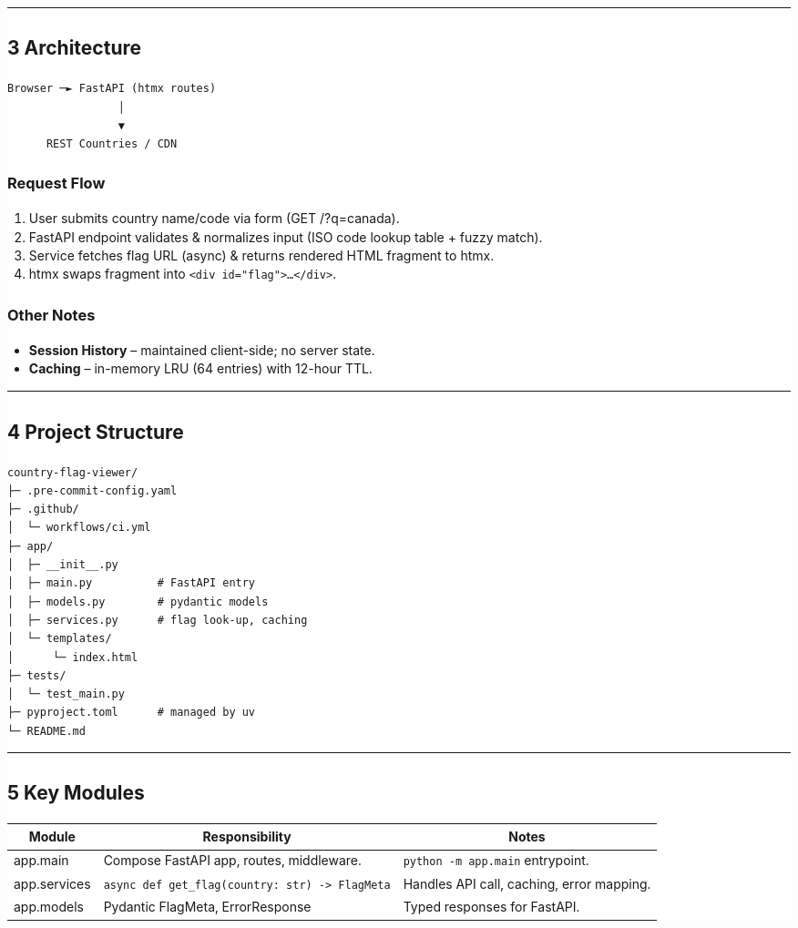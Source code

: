 
---

## 3 Architecture

```
Browser ─► FastAPI (htmx routes)
                 │
                 ▼
      REST Countries / CDN
```

### Request Flow
1. User submits country name/code via form (GET /?q=canada).
2. FastAPI endpoint validates & normalizes input (ISO code lookup table + fuzzy match).
3. Service fetches flag URL (async) & returns rendered HTML fragment to htmx.
4. htmx swaps fragment into `<div id="flag">…</div>`.

### Other Notes
- **Session History** – maintained client-side; no server state.
- **Caching** – in-memory LRU (64 entries) with 12-hour TTL.

---

## 4 Project Structure

```
country-flag-viewer/
├─ .pre-commit-config.yaml
├─ .github/
│  └─ workflows/ci.yml
├─ app/
│  ├─ __init__.py
│  ├─ main.py          # FastAPI entry
│  ├─ models.py        # pydantic models
│  ├─ services.py      # flag look-up, caching
│  └─ templates/
│      └─ index.html
├─ tests/
│  └─ test_main.py
├─ pyproject.toml      # managed by uv
└─ README.md
```

---

## 5 Key Modules

| Module | Responsibility | Notes |
|--------|----------------|-------|
| app.main | Compose FastAPI app, routes, middleware. | `python -m app.main` entrypoint. |
| app.services | `async def get_flag(country: str) -> FlagMeta` | Handles API call, caching, error mapping. |
| app.models | Pydantic FlagMeta, ErrorResponse | Typed responses for FastAPI. |
